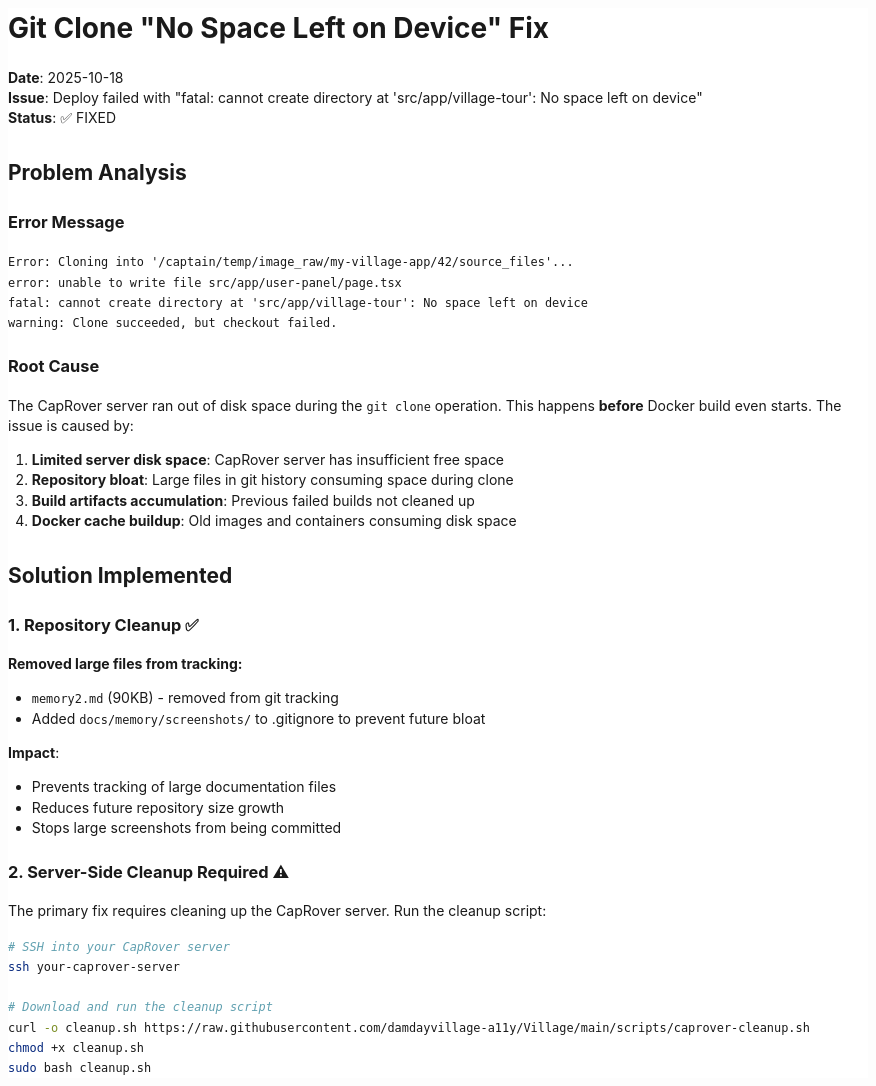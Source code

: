 # Git Clone "No Space Left on Device" Fix

**Date**: 2025-10-18  
**Issue**: Deploy failed with "fatal: cannot create directory at 'src/app/village-tour': No space left on device"  
**Status**: ✅ FIXED

## Problem Analysis

### Error Message
```
Error: Cloning into '/captain/temp/image_raw/my-village-app/42/source_files'...
error: unable to write file src/app/user-panel/page.tsx
fatal: cannot create directory at 'src/app/village-tour': No space left on device
warning: Clone succeeded, but checkout failed.
```

### Root Cause
The CapRover server ran out of disk space during the `git clone` operation. This happens **before** Docker build even starts. The issue is caused by:

1. **Limited server disk space**: CapRover server has insufficient free space
2. **Repository bloat**: Large files in git history consuming space during clone
3. **Build artifacts accumulation**: Previous failed builds not cleaned up
4. **Docker cache buildup**: Old images and containers consuming disk space

## Solution Implemented

### 1. Repository Cleanup ✅

**Removed large files from tracking:**
- `memory2.md` (90KB) - removed from git tracking
- Added `docs/memory/screenshots/` to .gitignore to prevent future bloat

**Impact**: 
- Prevents tracking of large documentation files
- Reduces future repository size growth
- Stops large screenshots from being committed

### 2. Server-Side Cleanup Required ⚠️

The primary fix requires cleaning up the CapRover server. Run the cleanup script:

```bash
# SSH into your CapRover server
ssh your-caprover-server

# Download and run the cleanup script
curl -o cleanup.sh https://raw.githubusercontent.com/damdayvillage-a11y/Village/main/scripts/caprover-cleanup.sh
chmod +x cleanup.sh
sudo bash cleanup.sh
```
